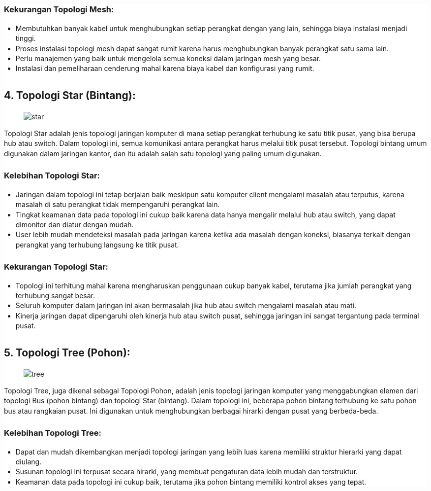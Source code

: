 ### Kekurangan Topologi Mesh:
- Membutuhkan banyak kabel untuk menghubungkan setiap perangkat dengan yang lain, sehingga biaya instalasi menjadi tinggi.
- Proses instalasi topologi mesh dapat sangat rumit karena harus menghubungkan banyak perangkat satu sama lain.
- Perlu manajemen yang baik untuk mengelola semua koneksi dalam jaringan mesh yang besar.
- Instalasi dan pemeliharaan cenderung mahal karena biaya kabel dan konfigurasi yang rumit.

## 4. Topologi Star (Bintang):

<figure style="width: 500px height: 300px" class="align-center">
  <img src="https://github.com/azrielbsi/azrielbsi.github.io/assets/126305178/4aa678bc-ed6a-4fb9-8d0e-5595b7d1d7f3" alt="star">
</figure>

Topologi Star adalah jenis topologi jaringan komputer di mana setiap perangkat terhubung ke satu titik pusat, yang bisa berupa hub atau switch. Dalam topologi ini, semua komunikasi antara perangkat harus melalui titik pusat tersebut. Topologi bintang umum digunakan dalam jaringan kantor, dan itu adalah salah satu topologi yang paling umum digunakan.

### Kelebihan Topologi Star:
- Jaringan dalam topologi ini tetap berjalan baik meskipun satu komputer client mengalami masalah atau terputus, karena masalah di satu perangkat tidak mempengaruhi perangkat lain.
- Tingkat keamanan data pada topologi ini cukup baik karena data hanya mengalir melalui hub atau switch, yang dapat dimonitor dan diatur dengan mudah.
- User lebih mudah mendeteksi masalah pada jaringan karena ketika ada masalah dengan koneksi, biasanya terkait dengan perangkat yang terhubung langsung ke titik pusat.

### Kekurangan Topologi Star:
- Topologi ini terhitung mahal karena mengharuskan penggunaan cukup banyak kabel, terutama jika jumlah perangkat yang terhubung sangat besar.
- Seluruh komputer dalam jaringan ini akan bermasalah jika hub atau switch mengalami masalah atau mati.
- Kinerja jaringan dapat dipengaruhi oleh kinerja hub atau switch pusat, sehingga jaringan ini sangat tergantung pada terminal pusat.

## 5. Topologi Tree (Pohon):

<figure style="width: 500px height: 300px" class="align-center">
  <img src="https://github.com/azrielbsi/azrielbsi.github.io/assets/126305178/e3650b35-a950-447f-b5f6-0344638572a0" alt="tree">
</figure>

Topologi Tree, juga dikenal sebagai Topologi Pohon, adalah jenis topologi jaringan komputer yang menggabungkan elemen dari topologi Bus (pohon bintang) dan topologi Star (bintang). Dalam topologi ini, beberapa pohon bintang terhubung ke satu pohon bus atau rangkaian pusat. Ini digunakan untuk menghubungkan berbagai hirarki dengan pusat yang berbeda-beda.

### Kelebihan Topologi Tree:
- Dapat dan mudah dikembangkan menjadi topologi jaringan yang lebih luas karena memiliki struktur hierarki yang dapat diulang.
- Susunan topologi ini terpusat secara hirarki, yang membuat pengaturan data lebih mudah dan terstruktur.
- Keamanan data pada topologi ini cukup baik, terutama jika pohon bintang memiliki kontrol akses yang tepat.
